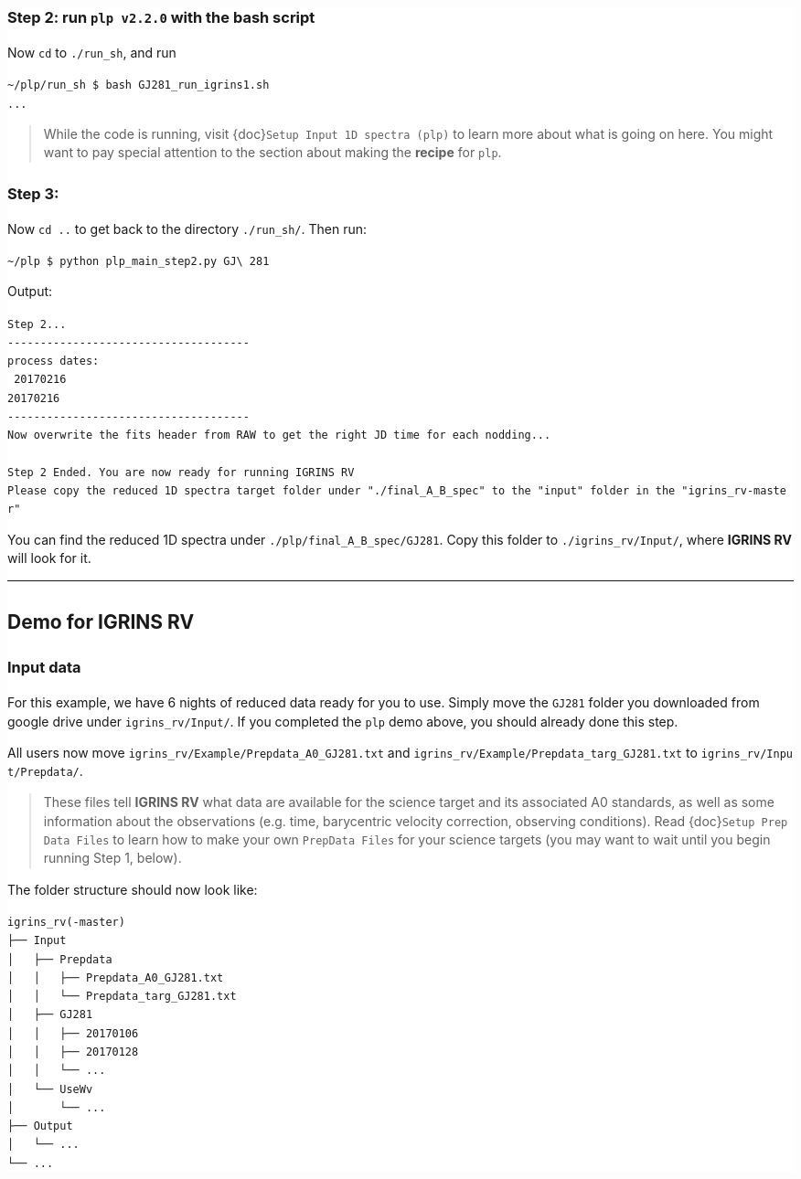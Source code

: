 ### Step 2: run `plp v2.2.0` with the bash script
Now `cd` to `./run_sh`, and run
```shell
~/plp/run_sh $ bash GJ281_run_igrins1.sh
...
```
> While the code is running, visit {doc}`Setup Input 1D spectra (plp)` to learn more about what is going on here. You might want to pay special attention to the section about making the **recipe** for `plp`.

### Step 3: 
Now `cd ..` to get back to the directory `./run_sh/`. Then run:
```shell
~/plp $ python plp_main_step2.py GJ\ 281
```
Output:
```
Step 2...
-------------------------------------
process dates:
 20170216 
20170216
-------------------------------------
Now overwrite the fits header from RAW to get the right JD time for each nodding...

Step 2 Ended. You are now ready for running IGRINS RV
Please copy the reduced 1D spectra target folder under "./final_A_B_spec" to the "input" folder in the "igrins_rv-master"
```
You can find the reduced 1D spectra under `./plp/final_A_B_spec/GJ281`. Copy this folder to `./igrins_rv/Input/`, where **IGRINS RV** will look for it. 
***
## Demo for IGRINS RV
### Input data
For this example, we have 6 nights of reduced data ready for you to use. Simply move the `GJ281` folder you downloaded from google drive under `igrins_rv/Input/`. If you completed the `plp` demo above, you should already done this step.

All users now move `igrins_rv/Example/Prepdata_A0_GJ281.txt` and `igrins_rv/Example/Prepdata_targ_GJ281.txt` to `igrins_rv/Input/Prepdata/`. 

> These files tell **IGRINS RV** what data are available for the science target and its associated A0 standards, as well as some information about the observations (e.g. time, barycentric velocity correction, observing conditions). Read {doc}`Setup PrepData Files` to learn how to make your own `PrepData Files` for your science targets (you may want to wait until you begin running Step 1, below). 

The folder structure should now look like:
```
igrins_rv(-master)
├── Input
│   ├── Prepdata
│   │   ├── Prepdata_A0_GJ281.txt
│   │   └── Prepdata_targ_GJ281.txt
│   ├── GJ281
│   │   ├── 20170106
│   │   ├── 20170128
│   │   └── ...
│   └── UseWv
│       └── ... 
├── Output
│   └── ... 
└── ... 
```
